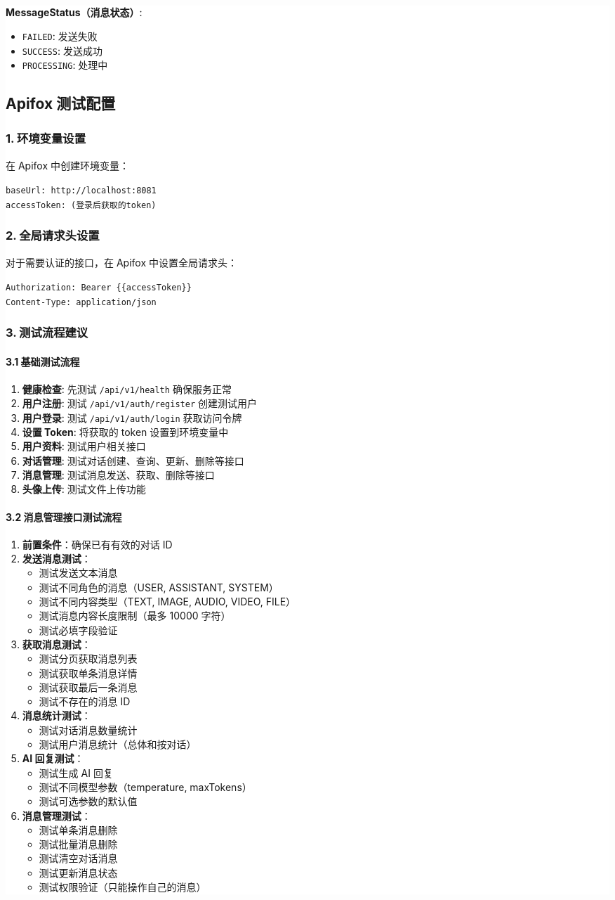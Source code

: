 **MessageStatus（消息状态）**:

- `FAILED`: 发送失败
- `SUCCESS`: 发送成功
- `PROCESSING`: 处理中

## Apifox 测试配置

### 1. 环境变量设置

在 Apifox 中创建环境变量：

```
baseUrl: http://localhost:8081
accessToken: (登录后获取的token)
```

### 2. 全局请求头设置

对于需要认证的接口，在 Apifox 中设置全局请求头：

```
Authorization: Bearer {{accessToken}}
Content-Type: application/json
```

### 3. 测试流程建议

#### 3.1 基础测试流程

1. **健康检查**: 先测试 `/api/v1/health` 确保服务正常
2. **用户注册**: 测试 `/api/v1/auth/register` 创建测试用户
3. **用户登录**: 测试 `/api/v1/auth/login` 获取访问令牌
4. **设置 Token**: 将获取的 token 设置到环境变量中
5. **用户资料**: 测试用户相关接口
6. **对话管理**: 测试对话创建、查询、更新、删除等接口
7. **消息管理**: 测试消息发送、获取、删除等接口
8. **头像上传**: 测试文件上传功能

#### 3.2 消息管理接口测试流程

1. **前置条件**：确保已有有效的对话 ID
2. **发送消息测试**：
   - 测试发送文本消息
   - 测试不同角色的消息（USER, ASSISTANT, SYSTEM）
   - 测试不同内容类型（TEXT, IMAGE, AUDIO, VIDEO, FILE）
   - 测试消息内容长度限制（最多 10000 字符）
   - 测试必填字段验证
3. **获取消息测试**：
   - 测试分页获取消息列表
   - 测试获取单条消息详情
   - 测试获取最后一条消息
   - 测试不存在的消息 ID
4. **消息统计测试**：
   - 测试对话消息数量统计
   - 测试用户消息统计（总体和按对话）
5. **AI 回复测试**：
   - 测试生成 AI 回复
   - 测试不同模型参数（temperature, maxTokens）
   - 测试可选参数的默认值
6. **消息管理测试**：
   - 测试单条消息删除
   - 测试批量消息删除
   - 测试清空对话消息
   - 测试更新消息状态
   - 测试权限验证（只能操作自己的消息）
